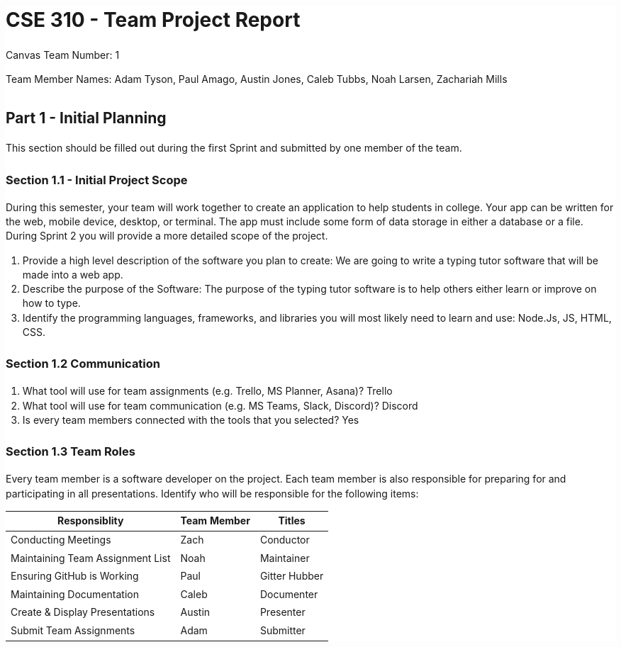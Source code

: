 # CSE 310 - Team Project Report

Canvas Team Number: 1

Team Member Names: Adam Tyson, Paul Amago, Austin Jones, Caleb Tubbs, Noah Larsen, Zachariah Mills

## Part 1 - Initial Planning

This section should be filled out during the first Sprint and submitted by one member of the team.

### Section 1.1 - Initial Project Scope

During this semester, your team will work together to create an application to help students in college.  Your app can be written for the web, mobile device, desktop, or terminal.  The app must include some form of data storage in either a database or a file.  During Sprint 2 you will provide a more detailed scope of the project. 

1. Provide a high level description of the software you plan to create:
We are going to write a typing tutor software that will be made into a web app. 
2. Describe the purpose of the Software:
The purpose of the typing tutor software is to help others either learn or improve on how to type. 
3. Identify the programming languages, frameworks, and libraries you will most likely need to learn and use:
Node.Js, JS, HTML, CSS. 
### Section 1.2 Communication

1. What tool will use for team assignments (e.g. Trello, MS Planner, Asana)? 
Trello
2. What tool will use for team communication (e.g. MS Teams, Slack, Discord)? 
Discord
3. Is every team members connected with the tools that you selected?
Yes
### Section 1.3 Team Roles

Every team member is a software developer on the project.  Each team member is also responsible for preparing for and participating in all presentations.  Identify who will be responsible for the following items:

| Responsiblity                    | Team Member | Titles        |
|----------------------------------|-------------|---------------|
| Conducting Meetings              | Zach        | Conductor     |
| Maintaining Team Assignment List | Noah        | Maintainer    |
| Ensuring GitHub is Working       | Paul        | Gitter Hubber |
| Maintaining Documentation        | Caleb       | Documenter    |
| Create & Display Presentations   | Austin      | Presenter     |
| Submit Team Assignments          | Adam        | Submitter     |
